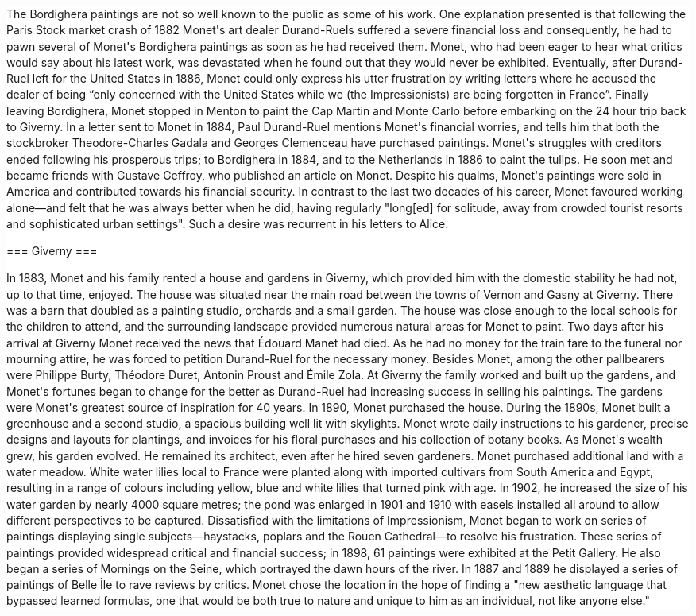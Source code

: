 The Bordighera paintings are not so well known to the public as some of his work. One explanation presented is that following the Paris Stock market crash of 1882 Monet's art dealer Durand-Ruels suffered a severe financial loss and consequently, he had to pawn several of Monet's Bordighera paintings as soon as he had received them. Monet, who had been eager to hear what critics would say about his latest work, was devastated when he found out that they would never be exhibited. Eventually, after Durand-Ruel left for the United States in 1886, Monet could only express his utter frustration by writing letters where he accused the dealer of being “only concerned with the United States while we (the Impressionists) are being forgotten in France”.
Finally leaving Bordighera, Monet stopped in Menton to paint the Cap Martin and Monte Carlo before embarking on the 24 hour trip back to Giverny.
In a letter sent to Monet in 1884, Paul Durand-Ruel mentions Monet's financial worries, and tells him that both the stockbroker Theodore-Charles Gadala and Georges Clemenceau have purchased paintings. Monet's struggles with creditors ended following his prosperous trips; to Bordighera in 1884, and to the Netherlands in 1886 to paint the tulips. He soon met and became friends with Gustave Geffroy, who published an article on Monet. Despite his qualms, Monet's paintings were sold in America and contributed towards his financial security. In contrast to the last two decades of his career, Monet favoured working alone—and felt that he was always better when he did, having regularly "long[ed] for solitude, away from crowded tourist resorts and sophisticated urban settings". Such a desire was recurrent in his letters to Alice.


=== Giverny ===

In 1883, Monet and his family rented a house and gardens in Giverny, which provided him with the domestic stability he had not, up to that time, enjoyed. The house was situated near the main road between the towns of Vernon and Gasny at Giverny. There was a barn that doubled as a painting studio, orchards and a small garden. The house was close enough to the local schools for the children to attend, and the surrounding landscape provided numerous natural areas for Monet to paint.
Two days after his arrival at Giverny Monet received the news that Édouard Manet had died. As he had no money for the train fare to the funeral nor mourning attire, he was forced to petition Durand-Ruel for the necessary money. Besides Monet, among the other pallbearers were Philippe Burty, Théodore Duret, Antonin Proust and Émile Zola.
At Giverny the family worked and built up the gardens, and Monet's fortunes began to change for the better as Durand-Ruel had increasing success in selling his paintings. The gardens were Monet's greatest source of inspiration for 40 years. In 1890, Monet purchased the house. During the 1890s, Monet built a greenhouse and a second studio, a spacious building well lit with skylights.
Monet wrote daily instructions to his gardener, precise designs and layouts for plantings, and invoices for his floral purchases and his collection of botany books. As Monet's wealth grew, his garden evolved. He remained its architect, even after he hired seven gardeners. Monet purchased additional land with a water meadow. White water lilies local to France were planted along with imported cultivars from South America and Egypt, resulting in a range of colours including yellow, blue and white lilies that turned pink with age. In 1902, he increased the size of his water garden by nearly 4000 square metres; the pond was enlarged in 1901 and 1910 with easels installed all around to allow different perspectives to be captured.
Dissatisfied with the limitations of Impressionism, Monet began to work on series of paintings displaying single subjects—haystacks, poplars and the Rouen Cathedral—to resolve his frustration. These series of paintings provided widespread critical and financial success; in 1898, 61 paintings were exhibited at the Petit Gallery. He also began a series of Mornings on the Seine, which portrayed the dawn hours of the river. In 1887 and 1889 he displayed a series of paintings of Belle Île to rave reviews by critics. Monet chose the location in the hope of finding a "new aesthetic language that bypassed learned formulas, one that would be both true to nature and unique to him as an individual, not like anyone else."
